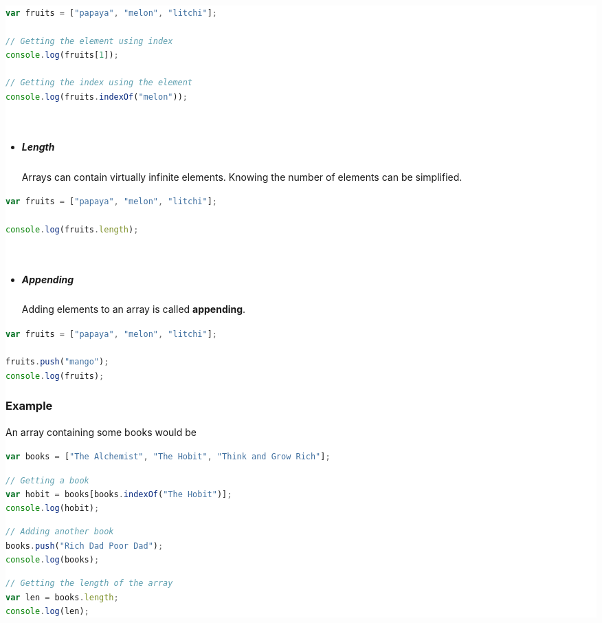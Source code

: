 ```js
var fruits = ["papaya", "melon", "litchi"];

// Getting the element using index
console.log(fruits[1]);

// Getting the index using the element
console.log(fruits.indexOf("melon"));
```

<br>

- ##### Length
  Arrays can contain virtually infinite elements. Knowing the number of elements can be simplified.

```js
var fruits = ["papaya", "melon", "litchi"];

console.log(fruits.length);
```

<br>

- ##### Appending
  Adding elements to an array is called **appending**.

```js
var fruits = ["papaya", "melon", "litchi"];

fruits.push("mango");
console.log(fruits);
```

### Example

An array containing some books would be

```js
var books = ["The Alchemist", "The Hobit", "Think and Grow Rich"];
```

```js
// Getting a book
var hobit = books[books.indexOf("The Hobit")];
console.log(hobit);
```

```js
// Adding another book
books.push("Rich Dad Poor Dad");
console.log(books);
```

```js
// Getting the length of the array
var len = books.length;
console.log(len);
```
